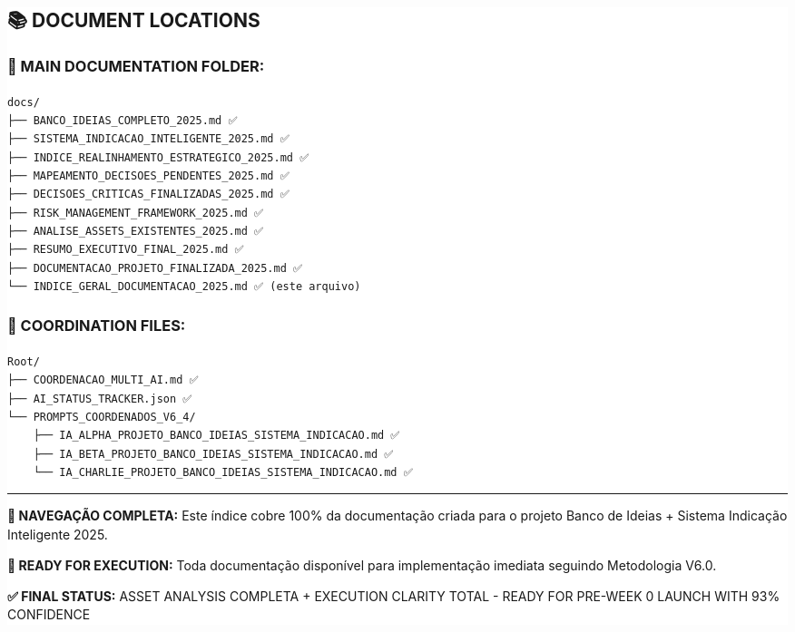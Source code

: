 
## 📚 **DOCUMENT LOCATIONS**

### **📁 MAIN DOCUMENTATION FOLDER:**
```
docs/
├── BANCO_IDEIAS_COMPLETO_2025.md ✅
├── SISTEMA_INDICACAO_INTELIGENTE_2025.md ✅
├── INDICE_REALINHAMENTO_ESTRATEGICO_2025.md ✅
├── MAPEAMENTO_DECISOES_PENDENTES_2025.md ✅
├── DECISOES_CRITICAS_FINALIZADAS_2025.md ✅
├── RISK_MANAGEMENT_FRAMEWORK_2025.md ✅
├── ANALISE_ASSETS_EXISTENTES_2025.md ✅
├── RESUMO_EXECUTIVO_FINAL_2025.md ✅
├── DOCUMENTACAO_PROJETO_FINALIZADA_2025.md ✅
└── INDICE_GERAL_DOCUMENTACAO_2025.md ✅ (este arquivo)
```

### **🤖 COORDINATION FILES:**
```
Root/
├── COORDENACAO_MULTI_AI.md ✅
├── AI_STATUS_TRACKER.json ✅
└── PROMPTS_COORDENADOS_V6_4/
    ├── IA_ALPHA_PROJETO_BANCO_IDEIAS_SISTEMA_INDICACAO.md ✅
    ├── IA_BETA_PROJETO_BANCO_IDEIAS_SISTEMA_INDICACAO.md ✅
    └── IA_CHARLIE_PROJETO_BANCO_IDEIAS_SISTEMA_INDICACAO.md ✅
```

---

**🎯 NAVEGAÇÃO COMPLETA:** Este índice cobre 100% da documentação criada para o projeto Banco de Ideias + Sistema Indicação Inteligente 2025.

**🚀 READY FOR EXECUTION:** Toda documentação disponível para implementação imediata seguindo Metodologia V6.0.

**✅ FINAL STATUS:** ASSET ANALYSIS COMPLETA + EXECUTION CLARITY TOTAL - READY FOR PRE-WEEK 0 LAUNCH WITH 93% CONFIDENCE 